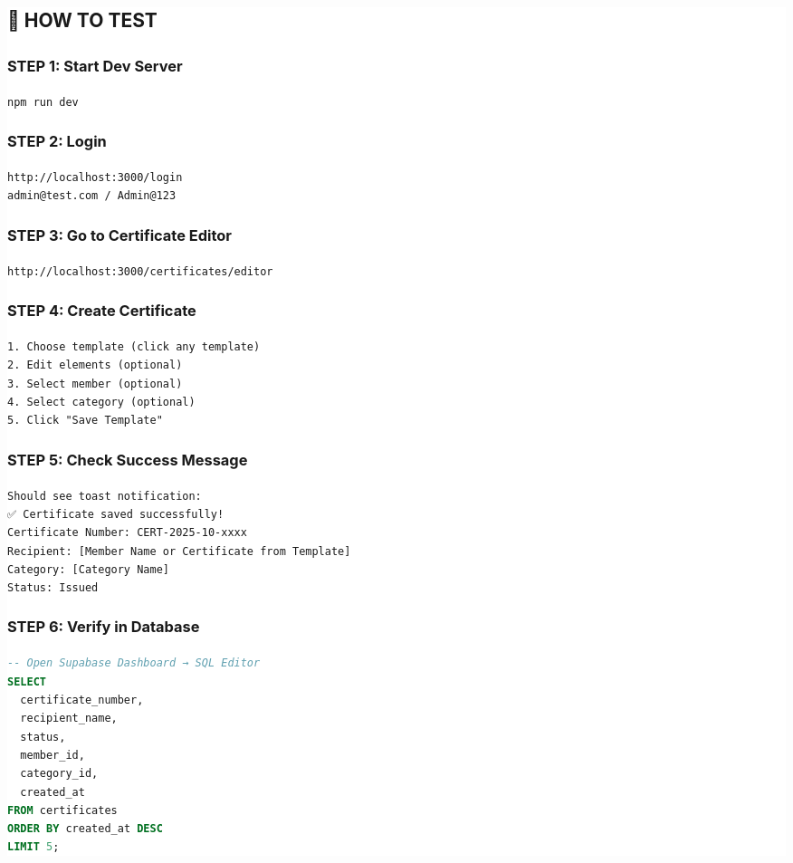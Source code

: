 ## 🚀 HOW TO TEST

### **STEP 1: Start Dev Server**
```bash
npm run dev
```

### **STEP 2: Login**
```
http://localhost:3000/login
admin@test.com / Admin@123
```

### **STEP 3: Go to Certificate Editor**
```
http://localhost:3000/certificates/editor
```

### **STEP 4: Create Certificate**
```
1. Choose template (click any template)
2. Edit elements (optional)
3. Select member (optional)
4. Select category (optional)
5. Click "Save Template"
```

### **STEP 5: Check Success Message**
```
Should see toast notification:
✅ Certificate saved successfully!
Certificate Number: CERT-2025-10-xxxx
Recipient: [Member Name or Certificate from Template]
Category: [Category Name]
Status: Issued
```

### **STEP 6: Verify in Database**
```sql
-- Open Supabase Dashboard → SQL Editor
SELECT 
  certificate_number,
  recipient_name,
  status,
  member_id,
  category_id,
  created_at
FROM certificates
ORDER BY created_at DESC
LIMIT 5;
```
